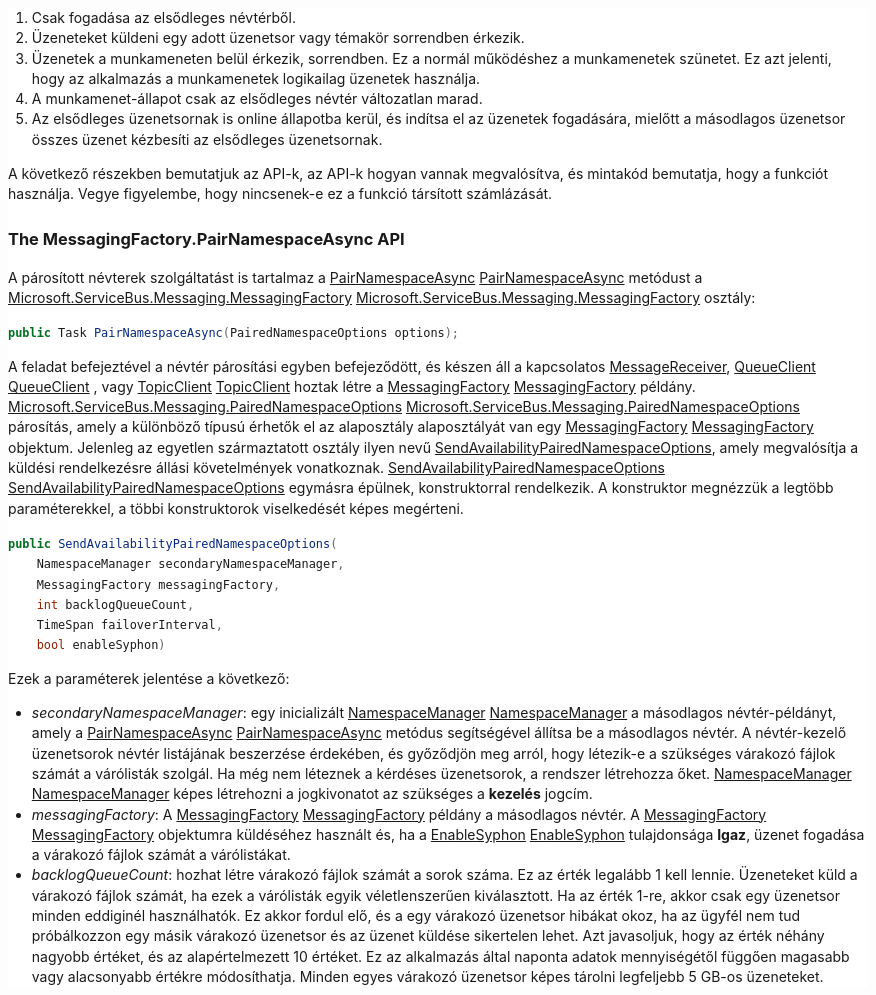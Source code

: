 1. Csak fogadása az elsődleges névtérből.
2. Üzeneteket küldeni egy adott üzenetsor vagy témakör sorrendben érkezik.
3. Üzenetek a munkameneten belül érkezik, sorrendben. Ez a normál működéshez a munkamenetek szünetet. Ez azt jelenti, hogy az alkalmazás a munkamenetek logikailag üzenetek használja.
4. A munkamenet-állapot csak az elsődleges névtér változatlan marad.
5. Az elsődleges üzenetsornak is online állapotba kerül, és indítsa el az üzenetek fogadására, mielőtt a másodlagos üzenetsor összes üzenet kézbesíti az elsődleges üzenetsornak.

A következő részekben bemutatjuk az API-k, az API-k hogyan vannak megvalósítva, és mintakód bemutatja, hogy a funkciót használja. Vegye figyelembe, hogy nincsenek-e ez a funkció társított számlázását.

### <a name="the-messagingfactorypairnamespaceasync-api"></a>The MessagingFactory.PairNamespaceAsync API
A párosított névterek szolgáltatást is tartalmaz a [PairNamespaceAsync] [ PairNamespaceAsync] metódust a [Microsoft.ServiceBus.Messaging.MessagingFactory] [ Microsoft.ServiceBus.Messaging.MessagingFactory] osztály:

```csharp
public Task PairNamespaceAsync(PairedNamespaceOptions options);
```

A feladat befejeztével a névtér párosítási egyben befejeződött, és készen áll a kapcsolatos [MessageReceiver][MessageReceiver], [QueueClient] [ QueueClient] , vagy [TopicClient] [ TopicClient] hoztak létre a [MessagingFactory] [ MessagingFactory] példány. [Microsoft.ServiceBus.Messaging.PairedNamespaceOptions] [ Microsoft.ServiceBus.Messaging.PairedNamespaceOptions] párosítás, amely a különböző típusú érhetők el az alaposztály alaposztályát van egy [MessagingFactory] [ MessagingFactory] objektum. Jelenleg az egyetlen származtatott osztály ilyen nevű [SendAvailabilityPairedNamespaceOptions][SendAvailabilityPairedNamespaceOptions], amely megvalósítja a küldési rendelkezésre állási követelmények vonatkoznak. [SendAvailabilityPairedNamespaceOptions] [ SendAvailabilityPairedNamespaceOptions] egymásra épülnek, konstruktorral rendelkezik. A konstruktor megnézzük a legtöbb paraméterekkel, a többi konstruktorok viselkedését képes megérteni.

```csharp
public SendAvailabilityPairedNamespaceOptions(
    NamespaceManager secondaryNamespaceManager,
    MessagingFactory messagingFactory,
    int backlogQueueCount,
    TimeSpan failoverInterval,
    bool enableSyphon)
```

Ezek a paraméterek jelentése a következő:

* *secondaryNamespaceManager*: egy inicializált [NamespaceManager] [ NamespaceManager] a másodlagos névtér-példányt, amely a [PairNamespaceAsync] [ PairNamespaceAsync] metódus segítségével állítsa be a másodlagos névtér. A névtér-kezelő üzenetsorok névtér listájának beszerzése érdekében, és győződjön meg arról, hogy létezik-e a szükséges várakozó fájlok számát a várólisták szolgál. Ha még nem léteznek a kérdéses üzenetsorok, a rendszer létrehozza őket. [NamespaceManager] [ NamespaceManager] képes létrehozni a jogkivonatot az szükséges a **kezelés** jogcím.
* *messagingFactory*: A [MessagingFactory] [ MessagingFactory] példány a másodlagos névtér. A [MessagingFactory] [ MessagingFactory] objektumra küldéséhez használt és, ha a [EnableSyphon] [ EnableSyphon] tulajdonsága **Igaz**, üzenet fogadása a várakozó fájlok számát a várólistákat.
* *backlogQueueCount*: hozhat létre várakozó fájlok számát a sorok száma. Ez az érték legalább 1 kell lennie. Üzeneteket küld a várakozó fájlok számát, ha ezek a várólisták egyik véletlenszerűen kiválasztott. Ha az érték 1-re, akkor csak egy üzenetsor minden eddiginél használhatók. Ez akkor fordul elő, és a egy várakozó üzenetsor hibákat okoz, ha az ügyfél nem tud próbálkozzon egy másik várakozó üzenetsor és az üzenet küldése sikertelen lehet. Azt javasoljuk, hogy az érték néhány nagyobb értéket, és az alapértelmezett 10 értéket. Ez az alkalmazás által naponta adatok mennyiségétől függően magasabb vagy alacsonyabb értékre módosíthatja. Minden egyes várakozó üzenetsor képes tárolni legfeljebb 5 GB-os üzeneteket.

[ServerBusyException]: /dotnet/api/microsoft.servicebus.messaging.serverbusyexception
[System.TimeoutException]: https://msdn.microsoft.com/library/system.timeoutexception.aspx
[MessagingException]: /dotnet/api/microsoft.servicebus.messaging.messagingexception
[Best practices for insulating applications against Service Bus outages and disasters]: service-bus-outages-disasters.md
[Microsoft.ServiceBus.Messaging.MessagingFactory]: /dotnet/api/microsoft.servicebus.messaging.messagingfactory
[MessageReceiver]: /dotnet/api/microsoft.servicebus.messaging.messagereceiver
[QueueClient]: /dotnet/api/microsoft.servicebus.messaging.queueclient
[TopicClient]: /dotnet/api/microsoft.servicebus.messaging.topicclient
[Microsoft.ServiceBus.Messaging.PairedNamespaceOptions]: /dotnet/api/microsoft.servicebus.messaging.pairednamespaceoptions
[MessagingFactory]: /dotnet/api/microsoft.servicebus.messaging.messagingfactory
[SendAvailabilityPairedNamespaceOptions]: /dotnet/api/microsoft.servicebus.messaging.sendavailabilitypairednamespaceoptions
[NamespaceManager]: /dotnet/api/microsoft.servicebus.namespacemanager
[PairNamespaceAsync]: /dotnet/api/microsoft.servicebus.messaging.messagingfactory#Microsoft_ServiceBus_Messaging_MessagingFactory_PairNamespaceAsync_Microsoft_ServiceBus_Messaging_PairedNamespaceOptions_
[EnableSyphon]: /dotnet/api/microsoft.servicebus.messaging.sendavailabilitypairednamespaceoptions#Microsoft_ServiceBus_Messaging_SendAvailabilityPairedNamespaceOptions_EnableSyphon
[System.TimeSpan.Zero]: https://msdn.microsoft.com/library/system.timespan.zero.aspx
[IsTransient]: /dotnet/api/microsoft.servicebus.messaging.messagingexception#Microsoft_ServiceBus_Messaging_MessagingException_IsTransient
[UnauthorizedAccessException]: https://msdn.microsoft.com/library/system.unauthorizedaccessexception.aspx
[BacklogQueueCount]: /dotnet/api/microsoft.servicebus.messaging.sendavailabilitypairednamespaceoptions?redirectedfrom=MSDN#Microsoft_ServiceBus_Messaging_SendAvailabilityPairedNamespaceOptions_BacklogQueueCount
[paired namespaces]: service-bus-paired-namespaces.md